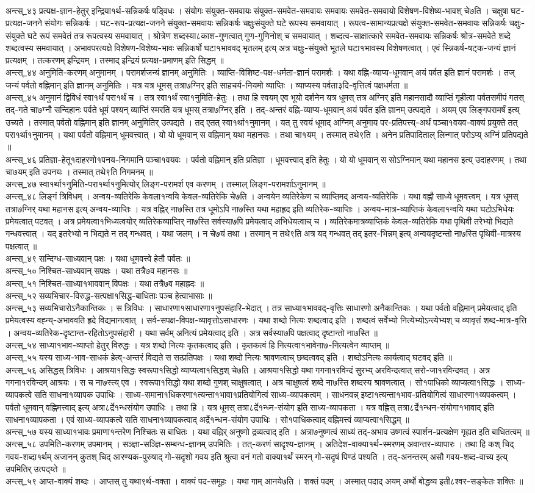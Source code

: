 अन्त्स्_४३     प्रत्यक्ष-ज्ञान-हेतुर् इन्द्रिया१र्थ-सन्निकर्षः षड्विधः । संयोगः संयुक्त-समवायः संयुक्त-समवेत-समवायः समवायः समवेत-समवायो विशेषण-विशेष्य-भावश् चे७ति । चक्षुषा घट-प्रत्यक्ष-जनने संयोगः सन्निकर्षः । घट-रूप-प्रत्यक्ष-जनने संयुक्त-समवायः सन्निकर्षः चक्षुःसंयुक्ते घटे रूपस्य समवायात् । रूपत्व-सामान्यप्रत्यक्षे संयुक्त-समवेत-समवायः सन्निकर्षः चक्षुः-संयुक्ते घटे रूपं समवेतं तत्र रूपत्वस्य समवायात् । श्रोत्रेण शब्दस्या८काश-गुणत्वात् गुण-गुणिनोश् च समवायात् । शब्दत्व-साक्षात्कारे समवेत-समवायः सन्निकर्षः श्रोत्र-समवेते शब्दे शब्दत्वस्य समवायात् । अभावपरत्यक्षे विशेषण-विशेष्य-भावः सन्निकर्षो घटा१भाववद् भृतलम् इत्य् अत्र चक्षुः-संयुक्ते भूतले घटा१भावस्य विशेषणत्वात् । एवं स्न्निकर्ष-षट्क-जन्यं ज्ञानं प्रत्यक्षम् । तत्करणम् इन्द्रियम् । तस्माद् इन्द्रियं प्रत्यक्ष-प्रमाणम् इति सिद्धम् ॥  
अन्त्स्_४४     अनुमिति-करणम् अनुमानम् । परामर्शजन्यं ज्ञानम् अनुमितिः । व्याप्ति-विशिष्ट-पक्ष-धर्मता-ज्ञानं परामर्शः । यथा वह्नि-व्याप्य-धूमवान् अयं पर्वत इति ज्ञानं परामर्शः । तज् जन्यं पर्वतो वह्निमान् इति ज्ञानम् अनुमितिः । यत्र यत्र धूमस् तत्रा७ग्निर् इति साहचर्य-नियमो व्याप्तिः । व्याप्यस्य पर्वता३दि-वृत्तित्वं पक्षधर्मता ॥  
अन्त्स्_४५     अनुमानं द्विविधं स्वा१र्थं परा१र्थं च । तत्र स्वा१र्थं स्वा१नुमिति-हेतुः । तथा हि स्वयम् एव भूयो दर्शनेन यत्र धूमस् तत्र अग्निर् इति महानसादौ व्याप्तिं गृहीत्वा पर्वतसमीपं गतस् तद्-गते चा७ग्नौ सन्दिहानः पर्वते धूमं पश्यन् व्याप्तिं स्मरति यत्र धूमस् तत्रा७ग्निर् इति । तद्-अन्तरं वह्नि-व्याप्य-धूमवान् अयं पर्वत इति ज्ञानम् उत्पद्यते । अयम् एव लिङ्गपरामर्षं इत्य् उच्यते । तस्मात् पर्वतो वह्निमान् इति ज्ञानम् अनुमितिर् उत्पद्यते । तद् एतत् स्वा१र्था१नुमानम् । यत् तु स्वयं धूमाद् अग्निम् अनुमाय पर-प्रतिपत्त्य्-अर्थं पञ्चा१वयव-वाक्यं प्रयुक्ते तत् परा१र्था१नुमानम् । यथा पर्वतो वह्निमान् धूमवत्त्वात् । यो यो धूमवान् स वह्निमान् यथा महानसः । तथा चा१यम् । तस्मात् तथे९ति । अनेन प्रतिपादिताल् लिन्गात् परोऽप्य् अग्निं प्रतिपद्यते ॥  
अन्त्स्_४६     प्रतिज्ञा-हेतू१दाहरणो१पनय-निगमानि पञ्चा१वयवः । पर्वतो वह्निमान् इति प्रतिज्ञा । धूमवत्त्वाद् इति हेतुः । यो यो धूमवान् स सोऽग्निमान् यथा महानस इत्य् उदाहरणम् । तथा चा७यम् इति उपनयः । तस्मात् तथे९ति निगमनम् ॥  
अन्त्स्_४७     स्वा१र्था१नुमिति-परा१र्था१नुमित्योर् लिङ्ग-परामर्श एव करणम् । तस्माल् लिङ्ग-परामर्शाऽनुमानम् ॥  
अन्त्स्_४८     लिङ्गं त्रिविधम् । अन्वय-व्यतिरेकि केवला१न्वयि केवल-व्यतिरेकि चे७ति । अन्वयेन व्यतिरेकेण च व्याप्तिमद् अन्वय-व्यतिरेकि । यथा वह्नौ साध्ये धूमवत्त्वम् । यत्र धूमस् तत्रा७ग्निर् यथा महानस इत्य् अन्वय-व्याप्तिः । यत्र वह्निर् ना७स्ति तत्र धूमोऽपि ना७स्ति यथा महाह्रद इति व्यतिरेक-व्याप्तिः । अन्वय-मात्र-व्याप्तिकं केवला१न्वयि यथा घटोऽभिधेयः प्रमेयत्वात् पटवत् । अत्र प्रमेयत्वा१भिध्यत्वयोर् व्यतिरेकव्याप्तिर् ना७स्ति सर्वस्या७पि प्रमेयत्वाद् अभिधेयत्वाच् च । व्यतिरेकमात्रव्याप्तिकं केवल-व्यतिरेकि यथा पृथिवी तरेभ्यो भिद्यते गन्धवत्त्वात् । यद् इतरेभ्यो न भिद्यते न तद् गन्धवत् । यथा जलम् । न चे७यं तथा । तस्मान् न तथे९ति अत्र यद् गन्धवत् तद् इतर-भिन्नम् इत्य् अन्वयदृष्टन्तो ना७स्ति पृथिवी-मात्रस्य पक्षत्वात् ॥  
अन्त्स्_४९     सन्दिग्ध-साध्यवान् पक्षः । यथा धूमवत्त्वे हेतौ पर्वतः ॥  
अन्त्स्_५०     निश्चित-साध्यवान् सपक्षः । यथा तत्रै७व महानसः ॥  
अन्त्स्_५१     निश्चित-साध्या१भाववान् विपक्षः । यथा तत्रै७व महाह्रदः ॥  
अन्त्स्_५२     सव्यभिचार-विरुद्ध-सत्पक्षा१सिद्ध-बाधिताः पञ्च हेत्वाभासाः ॥  
अन्त्स्_५३     सव्यभिचारोऽनैकान्तिकः । स त्रिविधः । साधारणा१साधारणा१नुपसंहारि-भेदात् । तत्र साध्या१भाववद्-वृत्तिः साधारणो अनैकान्तिकः । यथा पर्वतो वह्निमान् प्रमेयत्वाद् इति प्रमेयत्वस्य वह्न्य्-अभाववति ह्रदे विद्यमानत्वात् । सर्व-सपक्ष-विपक्ष-व्यावृत्तोऽसाधारणः । यथा शब्दो नित्यः शब्दत्वाद् इति । शब्दत्वं सर्वेभ्यो नित्येभ्योऽन्त्येभ्यश् च व्यावृत्तं शब्द-मात्र-वृत्ति । अन्वय-व्यतिरेक-दृष्टान्त-रहितोऽनुपसंहारी । यथा सर्वम् अनित्यं प्रमेयत्वाद् इति । अत्र सर्वस्या७पि पक्षत्वाद् दृष्टान्तो ना७स्ति ॥  
अन्त्स्_५४     साध्या१भाव-व्याप्तो हेतुर् विरुद्धः । यत्र शब्दो नित्यः कृतकत्वाद् इति । कृतकत्वं हि नित्यत्वा१भावेना७-नित्यत्वेन व्याप्तम् ॥  
अन्त्स्_५५     यस्य साध्य-भाव-साधकं हेत्व्-अन्तरं विद्यते स सत्प्रतिपक्षः । यथा शब्दो नित्यः श्रावणत्वाच् छब्दत्ववद् इति । शब्दोऽनित्यः कार्यत्वाद् घटवद् इति ॥  
अन्त्स्_५६     असिद्धस् त्रिविधः । आश्रया१सिद्धः स्वरूपा१सिद्धो व्याप्यत्वा१सिद्धश् चे७ति । आश्रया१सिद्धो यथा गगना१रविन्दं सुरभ्य् अरविन्दत्वात् सरो-जा१रविन्दवत् । अत्र गगना१रविन्दम् आश्रयः । स च ना७स्त्य् एव । स्वरूपा१सिद्धो यथा शब्दो गुणश् चाक्षुषत्वात् । अत्र चाक्षुषत्वं शब्दे ना७स्ति शब्दस्य श्रावणत्वात् । सो१पाधिको व्याप्यत्वा१सिद्धः । साध्य-व्यापकत्वे सति साधना१व्यापक उपाधिः । साध्य-समाना१धिकरणा१त्यन्ता१भावा१प्रतियोगित्वं साध्य-व्यापकत्वम् । साधनवन्न् इष्टा१त्यन्ता१भाव-प्रतियोगित्वं साधारणा१व्यपकत्वम् । पर्वतो धूमवान् वह्निमत्त्वाद् इत्य् अत्रा८र्द्रे१न्धसंयोग उपाधिः । तथा हि । यत्र धूमस् तत्रा८र्द्रे१न्ध्न-संयोग इति साध्य-व्यापकता । यत्र वह्निस् तत्रा८र्द्रे१न्धन-संयोगा१भावाद् इति साधना१व्यापकता । एवं साध्य-व्यापकत्वे सति साधना१व्यापकत्वाद् अर्द्रे१न्धन-संयोग उपाधिः । सो१पाधिकत्वाद् वह्निमत्त्वं व्याप्यत्वा१सिद्धम् ॥  
अन्त्स्_५७     यस्य साध्या१भावः प्रमाणा१न्तरेण निश्चितः स बाधितः । यथा वह्निर् अनुष्णो द्रव्यत्वाद् इति । अत्रा७नुष्णत्वं साध्यं तद्-अभाव उष्णत्वं स्पार्शन-प्रत्यक्षेण गृह्यत इति बाधितत्वम् ॥  
अन्त्स्_५८     उपमिति-करणम् उपमानम् । सञ्ज्ञा-सञ्ज्ञि-सम्बन्ध-ज्ञानम् उपमितिः । तत्-करणं सादृश्य-ज्ञानम् । अतिदेश-वाक्या१र्थ-स्मरणम् अवान्तर-व्यापारः । तथा हि कश् चिद् गवय-शब्दा१र्थम् अजानन् कुतश् चिद् आरण्यक-पुरुषाद् गो-सदृशो गवय इति श्रुत्वा वनं गतो वाक्या१र्थं स्मरन् गो-सदृषं पिण्डं पश्यति । तद्-अनन्तरम् असौ गवय-शब्द-वाच्य इत्य् उपमितिर् उत्पद्य्ते ॥  
अन्त्स्_५९     आप्त-वाक्यं शब्दः । आप्तस् तु यथा९र्थ-वक्ता । वाक्यं पद-समूहः । यथा गाम् आनये७ति । शक्तं पदम् । अस्मात् पदाद् अयम् अर्थो बोद्धव्य इती८श्वर-सङ्केतः शक्तिः ॥  